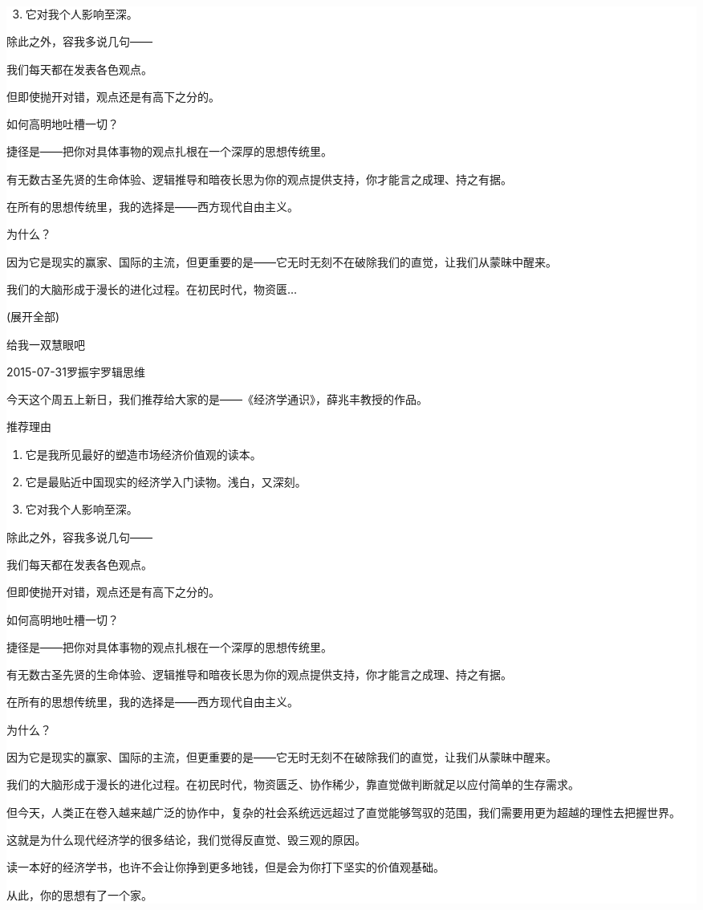 3. 它对我个人影响至深。

除此之外，容我多说几句——

我们每天都在发表各色观点。

但即使抛开对错，观点还是有高下之分的。

如何高明地吐槽一切？

捷径是——把你对具体事物的观点扎根在一个深厚的思想传统里。

有无数古圣先贤的生命体验、逻辑推导和暗夜长思为你的观点提供支持，你才能言之成理、持之有据。

在所有的思想传统里，我的选择是——西方现代自由主义。

为什么？

因为它是现实的赢家、国际的主流，但更重要的是——它无时无刻不在破除我们的直觉，让我们从蒙昧中醒来。

我们的大脑形成于漫长的进化过程。在初民时代，物资匮...

(展开全部)

给我一双慧眼吧

2015-07-31罗振宇罗辑思维

今天这个周五上新日，我们推荐给大家的是——《经济学通识》，薛兆丰教授的作品。

推荐理由

1. 它是我所见最好的塑造市场经济价值观的读本。

2. 它是最贴近中国现实的经济学入门读物。浅白，又深刻。

3. 它对我个人影响至深。

除此之外，容我多说几句——

我们每天都在发表各色观点。

但即使抛开对错，观点还是有高下之分的。

如何高明地吐槽一切？

捷径是——把你对具体事物的观点扎根在一个深厚的思想传统里。

有无数古圣先贤的生命体验、逻辑推导和暗夜长思为你的观点提供支持，你才能言之成理、持之有据。

在所有的思想传统里，我的选择是——西方现代自由主义。

为什么？

因为它是现实的赢家、国际的主流，但更重要的是——它无时无刻不在破除我们的直觉，让我们从蒙昧中醒来。

我们的大脑形成于漫长的进化过程。在初民时代，物资匮乏、协作稀少，靠直觉做判断就足以应付简单的生存需求。

但今天，人类正在卷入越来越广泛的协作中，复杂的社会系统远远超过了直觉能够驾驭的范围，我们需要用更为超越的理性去把握世界。

这就是为什么现代经济学的很多结论，我们觉得反直觉、毁三观的原因。

读一本好的经济学书，也许不会让你挣到更多地钱，但是会为你打下坚实的价值观基础。

从此，你的思想有了一个家。
